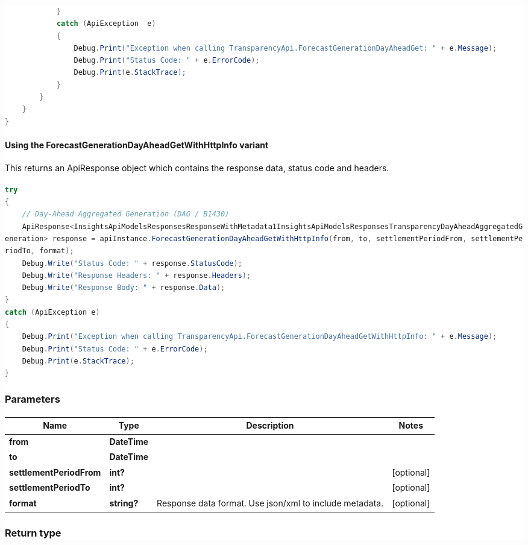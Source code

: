 ```csharp
            }
            catch (ApiException  e)
            {
                Debug.Print("Exception when calling TransparencyApi.ForecastGenerationDayAheadGet: " + e.Message);
                Debug.Print("Status Code: " + e.ErrorCode);
                Debug.Print(e.StackTrace);
            }
        }
    }
}
```

#### Using the ForecastGenerationDayAheadGetWithHttpInfo variant
This returns an ApiResponse object which contains the response data, status code and headers.

```csharp
try
{
    // Day-Ahead Aggregated Generation (DAG / B1430)
    ApiResponse<InsightsApiModelsResponsesResponseWithMetadata1InsightsApiModelsResponsesTransparencyDayAheadAggregatedGeneration> response = apiInstance.ForecastGenerationDayAheadGetWithHttpInfo(from, to, settlementPeriodFrom, settlementPeriodTo, format);
    Debug.Write("Status Code: " + response.StatusCode);
    Debug.Write("Response Headers: " + response.Headers);
    Debug.Write("Response Body: " + response.Data);
}
catch (ApiException e)
{
    Debug.Print("Exception when calling TransparencyApi.ForecastGenerationDayAheadGetWithHttpInfo: " + e.Message);
    Debug.Print("Status Code: " + e.ErrorCode);
    Debug.Print(e.StackTrace);
}
```

### Parameters

| Name | Type | Description | Notes |
|------|------|-------------|-------|
| **from** | **DateTime** |  |  |
| **to** | **DateTime** |  |  |
| **settlementPeriodFrom** | **int?** |  | [optional]  |
| **settlementPeriodTo** | **int?** |  | [optional]  |
| **format** | **string?** | Response data format. Use json/xml to include metadata. | [optional]  |

### Return type
